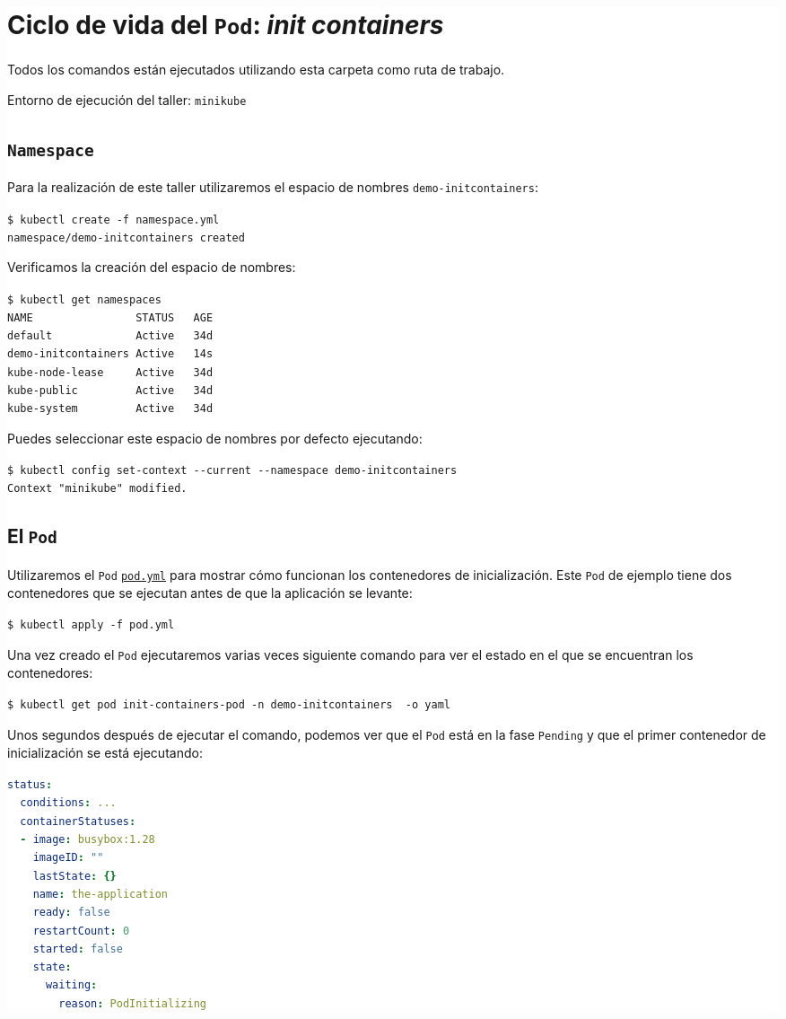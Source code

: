 # Ciclo de vida del `Pod`: _init containers_

Todos los comandos están ejecutados utilizando esta carpeta como ruta de trabajo.

Entorno de ejecución del taller: `minikube`


## `Namespace`

Para la realización de este taller utilizaremos el espacio de nombres `demo-initcontainers`:

```shell
$ kubectl create -f namespace.yml
namespace/demo-initcontainers created
```

Verificamos la creación del espacio de nombres:

```shell
$ kubectl get namespaces
NAME                STATUS   AGE
default             Active   34d
demo-initcontainers Active   14s
kube-node-lease     Active   34d
kube-public         Active   34d
kube-system         Active   34d
```

Puedes seleccionar este espacio de nombres por defecto ejecutando:

```shell
$ kubectl config set-context --current --namespace demo-initcontainers
Context "minikube" modified.
```

## El `Pod`

Utilizaremos el `Pod` [`pod.yml`](./pod.yml) para mostrar cómo funcionan los contenedores 
de inicialización. Este `Pod` de ejemplo tiene dos contenedores que se ejecutan antes de que la
aplicación se levante:


```shell
$ kubectl apply -f pod.yml
```

Una vez creado el `Pod` ejecutaremos varias veces siguiente comando para ver el estado en el 
que se encuentran los contenedores:

```shell
$ kubectl get pod init-containers-pod -n demo-initcontainers  -o yaml
```

Unos segundos después de ejecutar el comando, podemos ver que el `Pod` está en la fase `Pending`
y que el primer contenedor de inicialización se está ejecutando:

```yaml
status:
  conditions: ...
  containerStatuses:
  - image: busybox:1.28
    imageID: ""
    lastState: {}
    name: the-application
    ready: false
    restartCount: 0
    started: false
    state:
      waiting:
        reason: PodInitializing
```
